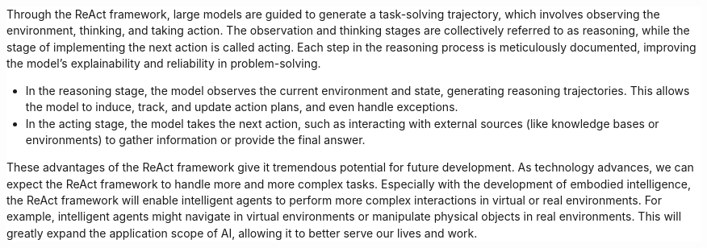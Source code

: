 Through the ReAct framework, large models are guided to generate a task-solving trajectory, which involves observing the environment, thinking, and taking action. The observation and thinking stages are collectively referred to as reasoning, while the stage of implementing the next action is called acting. Each step in the reasoning process is meticulously documented, improving the model’s explainability and reliability in problem-solving.

- In the reasoning stage, the model observes the current environment and state, generating reasoning trajectories. This allows the model to induce, track, and update action plans, and even handle exceptions.
- In the acting stage, the model takes the next action, such as interacting with external sources (like knowledge bases or environments) to gather information or provide the final answer.

These advantages of the ReAct framework give it tremendous potential for future development. As technology advances, we can expect the ReAct framework to handle more and more complex tasks. Especially with the development of embodied intelligence, the ReAct framework will enable intelligent agents to perform more complex interactions in virtual or real environments. For example, intelligent agents might navigate in virtual environments or manipulate physical objects in real environments. This will greatly expand the application scope of AI, allowing it to better serve our lives and work.










